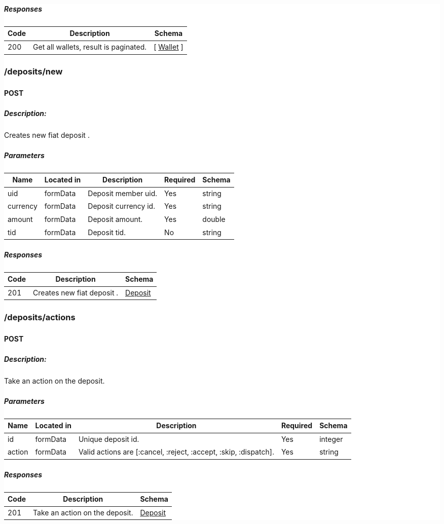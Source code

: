 ##### Responses

| Code | Description | Schema |
| ---- | ----------- | ------ |
| 200 | Get all wallets, result is paginated. | [ [Wallet](#wallet) ] |

### /deposits/new

#### POST
##### Description:

Creates new fiat deposit .

##### Parameters

| Name | Located in | Description | Required | Schema |
| ---- | ---------- | ----------- | -------- | ---- |
| uid | formData | Deposit member uid. | Yes | string |
| currency | formData | Deposit currency id. | Yes | string |
| amount | formData | Deposit amount. | Yes | double |
| tid | formData | Deposit tid. | No | string |

##### Responses

| Code | Description | Schema |
| ---- | ----------- | ------ |
| 201 | Creates new fiat deposit . | [Deposit](#deposit) |

### /deposits/actions

#### POST
##### Description:

Take an action on the deposit.

##### Parameters

| Name | Located in | Description | Required | Schema |
| ---- | ---------- | ----------- | -------- | ---- |
| id | formData | Unique deposit id. | Yes | integer |
| action | formData | Valid actions are [:cancel, :reject, :accept, :skip, :dispatch]. | Yes | string |

##### Responses

| Code | Description | Schema |
| ---- | ----------- | ------ |
| 201 | Take an action on the deposit. | [Deposit](#deposit) |
